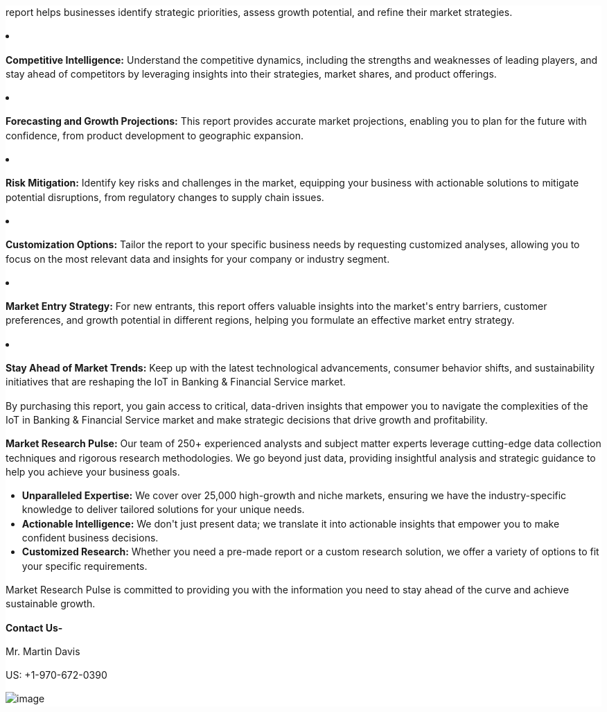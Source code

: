 report helps businesses identify strategic priorities, assess growth potential, and refine their market strategies.</p></li><li><p><strong>Competitive Intelligence:</strong> Understand the competitive dynamics, including the strengths and weaknesses of leading players, and stay ahead of competitors by leveraging insights into their strategies, market shares, and product offerings.</p></li><li><p><strong>Forecasting and Growth Projections:</strong> This report provides accurate market projections, enabling you to plan for the future with confidence, from product development to geographic expansion.</p></li><li><p><strong>Risk Mitigation:</strong> Identify key risks and challenges in the market, equipping your business with actionable solutions to mitigate potential disruptions, from regulatory changes to supply chain issues.</p></li><li><p><strong>Customization Options:</strong> Tailor the report to your specific business needs by requesting customized analyses, allowing you to focus on the most relevant data and insights for your company or industry segment.</p></li><li><p><strong>Market Entry Strategy:</strong> For new entrants, this report offers valuable insights into the market's entry barriers, customer preferences, and growth potential in different regions, helping you formulate an effective market entry strategy.</p></li><li><p><strong>Stay Ahead of Market Trends:</strong> Keep up with the latest technological advancements, consumer behavior shifts, and sustainability initiatives that are reshaping the IoT in Banking & Financial Service market.</p></li></ol><p>By purchasing this report, you gain access to critical, data-driven insights that empower you to navigate the complexities of the IoT in Banking & Financial Service market and make strategic decisions that drive growth and profitability.</p><p><strong>Market Research Pulse:</strong>&nbsp;Our team of 250+ experienced analysts and subject matter experts leverage cutting-edge data collection techniques and rigorous research methodologies. We go beyond just data, providing insightful analysis and strategic guidance to help you achieve your business goals.</p><ul><li><strong>Unparalleled Expertise:</strong>&nbsp;We cover over 25,000 high-growth and niche markets, ensuring we have the industry-specific knowledge to deliver tailored solutions for your unique needs.</li><li><strong>Actionable Intelligence:</strong>&nbsp;We don't just present data; we translate it into actionable insights that empower you to make confident business decisions.</li><li><strong>Customized Research:</strong>&nbsp;Whether you need a pre-made report or a custom research solution, we offer a variety of options to fit your specific requirements.</li></ul><p>Market Research Pulse is committed to providing you with the information you need to stay ahead of the curve and achieve sustainable growth.</p><p><strong>Contact Us-</strong></p><p>Mr. Martin Davis</p><p>US: +1-970-672-0390</p>
![image](https://github.com/user-attachments/assets/6daa4f20-97c5-4f62-9133-0305e4341a29)
